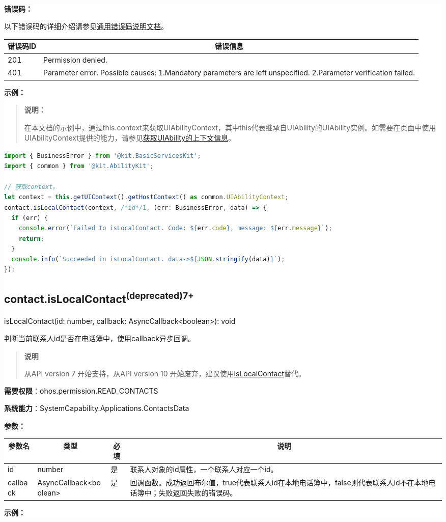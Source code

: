 **错误码：**

以下错误码的详细介绍请参见[通用错误码说明文档](../errorcode-universal.md)。

| 错误码ID | 错误信息           |
| -------- | ------------------ |
| 201      | Permission denied. |
| 401      | Parameter error. Possible causes: 1.Mandatory parameters are left unspecified. 2.Parameter verification failed. |

**示例：**

>**说明：**
>
>在本文档的示例中，通过this.context来获取UIAbilityContext，其中this代表继承自UIAbility的UIAbility实例。如需要在页面中使用UIAbilityContext提供的能力，请参见[获取UIAbility的上下文信息](../../application-models/uiability-usage.md#获取uiability的上下文信息)。

  
  ```js
  import { BusinessError } from '@kit.BasicServicesKit';
  import { common } from '@kit.AbilityKit';

  // 获取context。
  let context = this.getUIContext().getHostContext() as common.UIAbilityContext;
  contact.isLocalContact(context, /*id*/1, (err: BusinessError, data) => {
    if (err) {
      console.error(`Failed to isLocalContact. Code: ${err.code}, message: ${err.message}`);
      return;
    }
    console.info(`Succeeded in isLocalContact. data->${JSON.stringify(data)}`);
  });
  ```

## contact.isLocalContact<sup>(deprecated)7+</sup>

isLocalContact(id: number, callback: AsyncCallback&lt;boolean&gt;): void

判断当前联系人id是否在电话簿中，使用callback异步回调。

> **说明**
>
> 从API version 7 开始支持，从API version 10 开始废弃，建议使用[isLocalContact](#contactislocalcontact10)替代。

**需要权限**：ohos.permission.READ_CONTACTS

**系统能力**：SystemCapability.Applications.ContactsData

**参数：**

| 参数名   | 类型                         | 必填 | 说明                                                         |
| -------- | ---------------------------- | ---- | ------------------------------------------------------------ |
| id       | number                       | 是   | 联系人对象的id属性，一个联系人对应一个id。                   |
| callback | AsyncCallback&lt;boolean&gt; | 是   | 回调函数。成功返回布尔值，true代表联系人id在本地电话簿中，false则代表联系人id不在本地电话簿中；失败返回失败的错误码。 |

**示例：**
